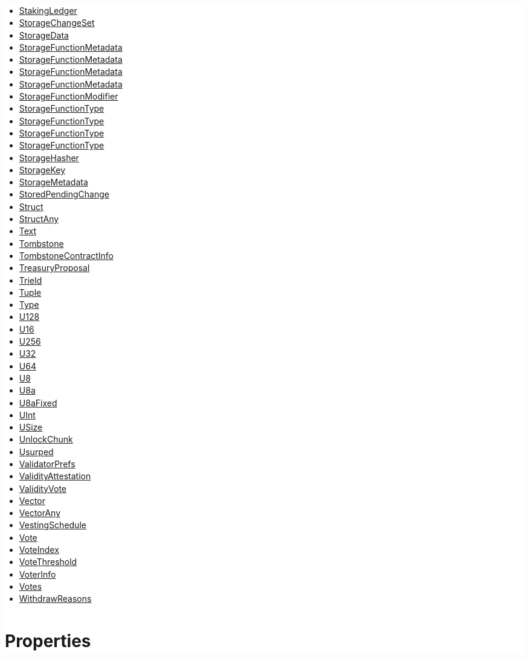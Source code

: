 * [StakingLedger](../classes/_type_stakingledger_.stakingledger.md)
* [StorageChangeSet](../classes/_rpc_storagechangeset_.storagechangeset.md)
* [StorageData](../classes/_primitive_storagedata_.storagedata.md)
* [StorageFunctionMetadata](../classes/_metadata_v0_storage_.storagefunctionmetadata.md)
* [StorageFunctionMetadata](../classes/_metadata_v4_storage_.storagefunctionmetadata.md)
* [StorageFunctionMetadata](../classes/_metadata_v2_storage_.storagefunctionmetadata.md)
* [StorageFunctionMetadata](../classes/_metadata_v3_storage_.storagefunctionmetadata.md)
* [StorageFunctionModifier](../classes/_metadata_v0_storage_.storagefunctionmodifier.md)
* [StorageFunctionType](../classes/_metadata_v0_storage_.storagefunctiontype.md)
* [StorageFunctionType](../classes/_metadata_v4_storage_.storagefunctiontype.md)
* [StorageFunctionType](../classes/_metadata_v3_storage_.storagefunctiontype.md)
* [StorageFunctionType](../classes/_metadata_v2_storage_.storagefunctiontype.md)
* [StorageHasher](../classes/_primitive_storagehasher_.storagehasher.md)
* [StorageKey](../classes/_primitive_storagekey_.storagekey.md)
* [StorageMetadata](../classes/_metadata_v0_storage_.storagemetadata.md)
* [StoredPendingChange](../classes/_type_storedpendingchange_.storedpendingchange.md)
* [Struct](../classes/_codec_struct_.struct.md)
* [StructAny](../classes/_codec_structany_.structany.md)
* [Text](../classes/_primitive_text_.text.md)
* [Tombstone](../classes/_type_contractinfo_.tombstone.md)
* [TombstoneContractInfo](../classes/_type_contractinfo_.tombstonecontractinfo.md)
* [TreasuryProposal](../classes/_type_treasuryproposal_.treasuryproposal.md)
* [TrieId](../classes/_type_contractinfo_.trieid.md)
* [Tuple](../classes/_codec_tuple_.tuple.md)
* [Type](../classes/_primitive_type_.type.md)
* [U128](../classes/_primitive_u128_.u128.md)
* [U16](../classes/_primitive_u16_.u16.md)
* [U256](../classes/_primitive_u256_.u256.md)
* [U32](../classes/_primitive_u32_.u32.md)
* [U64](../classes/_primitive_u64_.u64.md)
* [U8](../classes/_primitive_u8_.u8.md)
* [U8a](../classes/_codec_u8a_.u8a.md)
* [U8aFixed](../classes/_codec_u8afixed_.u8afixed.md)
* [UInt](../classes/_codec_uint_.uint.md)
* [USize](../classes/_primitive_usize_.usize.md)
* [UnlockChunk](../classes/_type_unlockchunk_.unlockchunk.md)
* [Usurped](../classes/_rpc_extrinsicstatus_.usurped.md)
* [ValidatorPrefs](../classes/_type_validatorprefs_.validatorprefs.md)
* [ValidityAttestation](../classes/_type_attestedcandidate_.validityattestation.md)
* [ValidityVote](../classes/_type_attestedcandidate_.validityvote.md)
* [Vector](../classes/_codec_vector_.vector.md)
* [VectorAny](../classes/_codec_vectorany_.vectorany.md)
* [VestingSchedule](../classes/_type_vestingschedule_.vestingschedule.md)
* [Vote](../classes/_type_vote_.vote.md)
* [VoteIndex](../classes/_type_voteindex_.voteindex.md)
* [VoteThreshold](../classes/_type_votethreshold_.votethreshold.md)
* [VoterInfo](../classes/_type_voterinfo_.voterinfo.md)
* [Votes](../classes/_type_votes_.votes.md)
* [WithdrawReasons](../classes/_type_withdrawreasons_.withdrawreasons.md)

# Properties
